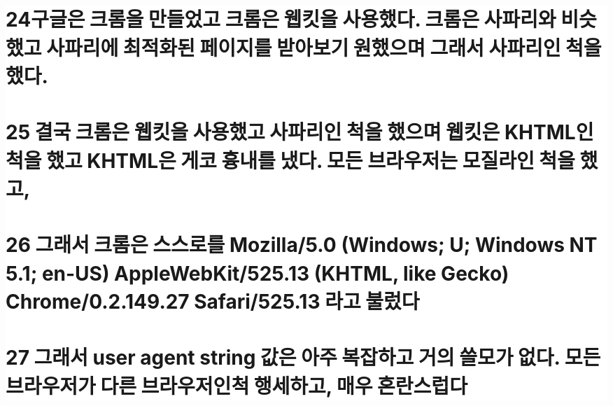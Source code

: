 # 24구글은 크롬을 만들었고 크롬은 웹킷을 사용했다. 크롬은 사파리와 비슷했고 사파리에 최적화된 페이지를 받아보기 원했으며 그래서 사파리인 척을 했다. 

# 25 결국 크롬은 웹킷을 사용했고 사파리인 척을 했으며 웹킷은 KHTML인 척을 했고 KHTML은 게코 흉내를 냈다. 모든 브라우저는 모질라인 척을 했고,

# 26 그래서 크롬은 스스로를 Mozilla/5.0 (Windows; U; Windows NT 5.1; en-US) AppleWebKit/525.13 (KHTML, like Gecko) Chrome/0.2.149.27 Safari/525.13 라고 불렀다

# 27 그래서 user agent string 값은 아주 복잡하고 거의 쓸모가 없다. 모든 브라우저가 다른 브라우저인척 행세하고, 매우 혼란스럽다